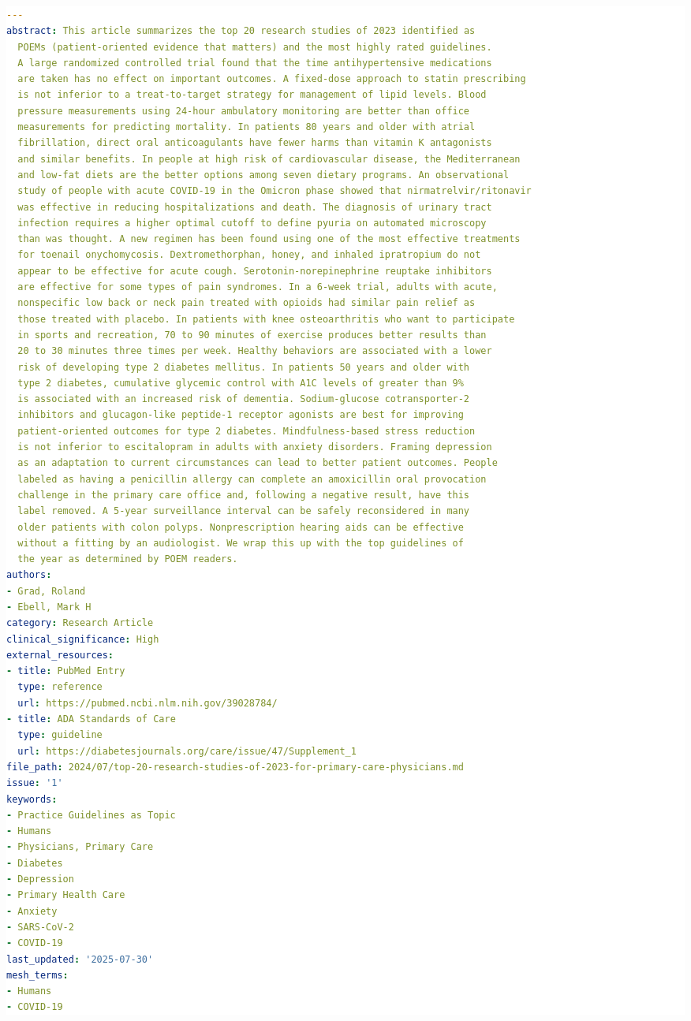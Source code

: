 ```yaml
---
abstract: This article summarizes the top 20 research studies of 2023 identified as
  POEMs (patient-oriented evidence that matters) and the most highly rated guidelines.
  A large randomized controlled trial found that the time antihypertensive medications
  are taken has no effect on important outcomes. A fixed-dose approach to statin prescribing
  is not inferior to a treat-to-target strategy for management of lipid levels. Blood
  pressure measurements using 24-hour ambulatory monitoring are better than office
  measurements for predicting mortality. In patients 80 years and older with atrial
  fibrillation, direct oral anticoagulants have fewer harms than vitamin K antagonists
  and similar benefits. In people at high risk of cardiovascular disease, the Mediterranean
  and low-fat diets are the better options among seven dietary programs. An observational
  study of people with acute COVID-19 in the Omicron phase showed that nirmatrelvir/ritonavir
  was effective in reducing hospitalizations and death. The diagnosis of urinary tract
  infection requires a higher optimal cutoff to define pyuria on automated microscopy
  than was thought. A new regimen has been found using one of the most effective treatments
  for toenail onychomycosis. Dextromethorphan, honey, and inhaled ipratropium do not
  appear to be effective for acute cough. Serotonin-norepinephrine reuptake inhibitors
  are effective for some types of pain syndromes. In a 6-week trial, adults with acute,
  nonspecific low back or neck pain treated with opioids had similar pain relief as
  those treated with placebo. In patients with knee osteoarthritis who want to participate
  in sports and recreation, 70 to 90 minutes of exercise produces better results than
  20 to 30 minutes three times per week. Healthy behaviors are associated with a lower
  risk of developing type 2 diabetes mellitus. In patients 50 years and older with
  type 2 diabetes, cumulative glycemic control with A1C levels of greater than 9%
  is associated with an increased risk of dementia. Sodium-glucose cotransporter-2
  inhibitors and glucagon-like peptide-1 receptor agonists are best for improving
  patient-oriented outcomes for type 2 diabetes. Mindfulness-based stress reduction
  is not inferior to escitalopram in adults with anxiety disorders. Framing depression
  as an adaptation to current circumstances can lead to better patient outcomes. People
  labeled as having a penicillin allergy can complete an amoxicillin oral provocation
  challenge in the primary care office and, following a negative result, have this
  label removed. A 5-year surveillance interval can be safely reconsidered in many
  older patients with colon polyps. Nonprescription hearing aids can be effective
  without a fitting by an audiologist. We wrap this up with the top guidelines of
  the year as determined by POEM readers.
authors:
- Grad, Roland
- Ebell, Mark H
category: Research Article
clinical_significance: High
external_resources:
- title: PubMed Entry
  type: reference
  url: https://pubmed.ncbi.nlm.nih.gov/39028784/
- title: ADA Standards of Care
  type: guideline
  url: https://diabetesjournals.org/care/issue/47/Supplement_1
file_path: 2024/07/top-20-research-studies-of-2023-for-primary-care-physicians.md
issue: '1'
keywords:
- Practice Guidelines as Topic
- Humans
- Physicians, Primary Care
- Diabetes
- Depression
- Primary Health Care
- Anxiety
- SARS-CoV-2
- COVID-19
last_updated: '2025-07-30'
mesh_terms:
- Humans
- COVID-19
```
